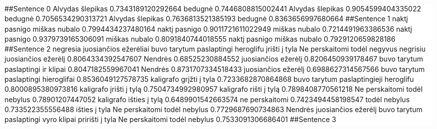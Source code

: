 ##Sentence 0
Alvydas šlepikas
0.7343189120292664
bedugnė
0.7446808815002441
Alvydas šlepikas
0.9054599404335022
bedugnė
0.7056534290313721
Alvydas šlepikas
0.7636813521385193
bedugnė
0.8363656997680664
##Sentence 1
naktį pasnigo miškas nubalo
0.7994434237480164
naktį pasnigo
0.9011721611022949
miškas nubalo
0.7214491963386536
naktį pasnigo
0.9379739165306091
miškas nubalo
0.8091840744018555
naktį pasnigo miškas nubalo
0.7929120659828186
##Sentence 2
negresia juosiančios ežerėliai buvo tarytum paslaptingi heroglifu įrišti į tyla Ne perskaitomi todėl negyvus negrisiu juosiančios ežerėlį
0.8064334392547607
Nendrės
0.68525230884552
juosiančios ežerėlį
0.8206450939178467
buvo tarytum paslaptingi ir klipai
0.8047182559967041
Nendrės
0.8731707334518433
juosiančios ežerėlį
0.6988627314567566
buvo tarytum paslaptingi hieroglifai
0.8536049127578735
kaligrafo grįžti į tyla
0.7233682870864868
buvo tarytum paslaptingieji heroglifu
0.8000895380973816
kaligrafo įrišti į tylą
0.7504734992980957
kaligrafo rišti į tylą
0.7898408770561218
Ne perskaitomi todėl nebylus
0.78901207447052
kaligrafo išties į tylą
0.6489901542663574
ne perskaitomi
0.7423494458198547
todėl nebylus
0.733522355556488
išties į tyla Ne perskaitomi todėl nebylus
0.7729687690734863
Nendrės juosiančios ežerėlį buvo tarytum paslaptingi vyro klipai pririšti į tyla Ne perskaitomi todėl nebylus
0.7533091306686401
##Sentence 3